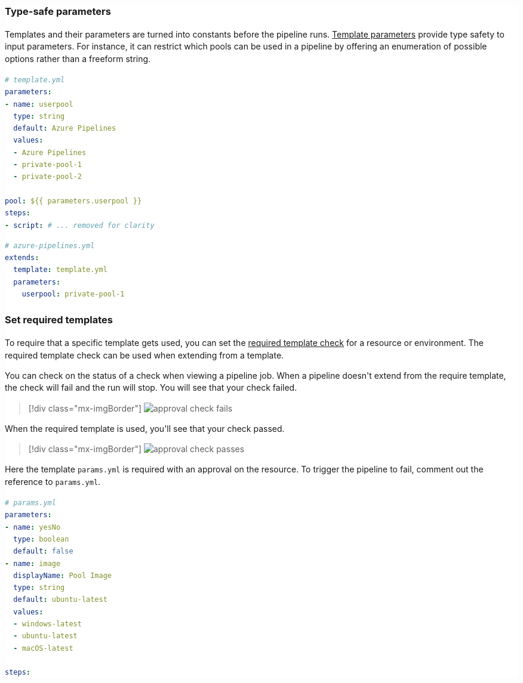 ### Type-safe parameters

Templates and their parameters are turned into constants before the pipeline runs.
[Template parameters](../process/template-parameters.md) provide type safety to input parameters.
For instance, it can restrict which pools can be used in a pipeline by offering an enumeration of possible options rather than a freeform string.

```yaml
# template.yml
parameters:
- name: userpool
  type: string
  default: Azure Pipelines
  values:
  - Azure Pipelines
  - private-pool-1
  - private-pool-2

pool: ${{ parameters.userpool }}
steps:
- script: # ... removed for clarity
```

```yaml
# azure-pipelines.yml
extends:
  template: template.yml
  parameters:
    userpool: private-pool-1
```

### Set required templates

To require that a specific template gets used, you can set the [required template check](../process/approvals.md#required-template) for a resource or environment. The required template check can be used when extending from a template. 

You can check on the status of a check when viewing a pipeline job. When a pipeline doesn't extend from the require template, the check will fail and the run will stop. You will see that your check failed. 

   > [!div class="mx-imgBorder"]
   > ![approval check fails](../process/media/approval-fail.png)

When the required template is used, you'll see that your check passed.

   > [!div class="mx-imgBorder"]
   > ![approval check passes](../process/media/approval-pass.png)


Here the template `params.yml` is required with an approval on the resource. To trigger the pipeline to fail, comment out the reference to `params.yml`. 

```yaml
# params.yml
parameters:
- name: yesNo 
  type: boolean
  default: false
- name: image
  displayName: Pool Image
  type: string
  default: ubuntu-latest
  values:
  - windows-latest
  - ubuntu-latest
  - macOS-latest

steps:
```